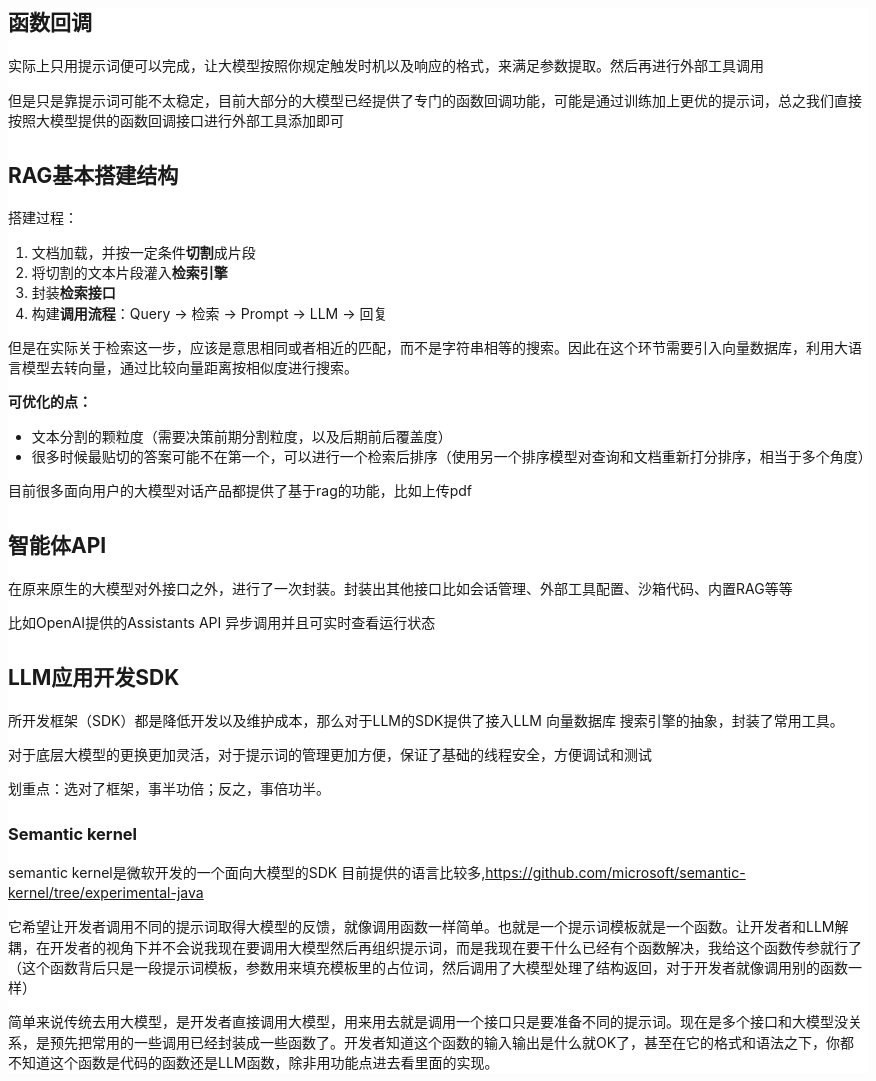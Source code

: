 

## 函数回调

实际上只用提示词便可以完成，让大模型按照你规定触发时机以及响应的格式，来满足参数提取。然后再进行外部工具调用

但是只是靠提示词可能不太稳定，目前大部分的大模型已经提供了专门的函数回调功能，可能是通过训练加上更优的提示词，总之我们直接按照大模型提供的函数回调接口进行外部工具添加即可



## RAG基本搭建结构

搭建过程：

1. 文档加载，并按一定条件**切割**成片段
2. 将切割的文本片段灌入**检索引擎**
3. 封装**检索接口**
4. 构建**调用流程**：Query -> 检索 -> Prompt -> LLM -> 回复



但是在实际关于检索这一步，应该是意思相同或者相近的匹配，而不是字符串相等的搜索。因此在这个环节需要引入向量数据库，利用大语言模型去转向量，通过比较向量距离按相似度进行搜索。



**可优化的点：**

* 文本分割的颗粒度（需要决策前期分割粒度，以及后期前后覆盖度）
* 很多时候最贴切的答案可能不在第一个，可以进行一个检索后排序（使用另一个排序模型对查询和文档重新打分排序，相当于多个角度）



目前很多面向用户的大模型对话产品都提供了基于rag的功能，比如上传pdf



## 智能体API

在原来原生的大模型对外接口之外，进行了一次封装。封装出其他接口比如会话管理、外部工具配置、沙箱代码、内置RAG等等

比如OpenAI提供的Assistants API 异步调用并且可实时查看运行状态



## LLM应用开发SDK

所开发框架（SDK）都是降低开发以及维护成本，那么对于LLM的SDK提供了接入LLM 向量数据库 搜索引擎的抽象，封装了常用工具。

对于底层大模型的更换更加灵活，对于提示词的管理更加方便，保证了基础的线程安全，方便调试和测试

划重点：选对了框架，事半功倍；反之，事倍功半。

### Semantic kernel

semantic kernel是微软开发的一个面向大模型的SDK 目前提供的语言比较多,https://github.com/microsoft/semantic-kernel/tree/experimental-java

它希望让开发者调用不同的提示词取得大模型的反馈，就像调用函数一样简单。也就是一个提示词模板就是一个函数。让开发者和LLM解耦，在开发者的视角下并不会说我现在要调用大模型然后再组织提示词，而是我现在要干什么已经有个函数解决，我给这个函数传参就行了（这个函数背后只是一段提示词模板，参数用来填充模板里的占位词，然后调用了大模型处理了结构返回，对于开发者就像调用别的函数一样）

简单来说传统去用大模型，是开发者直接调用大模型，用来用去就是调用一个接口只是要准备不同的提示词。现在是多个接口和大模型没关系，是预先把常用的一些调用已经封装成一些函数了。开发者知道这个函数的输入输出是什么就OK了，甚至在它的格式和语法之下，你都不知道这个函数是代码的函数还是LLM函数，除非用功能点进去看里面的实现。
